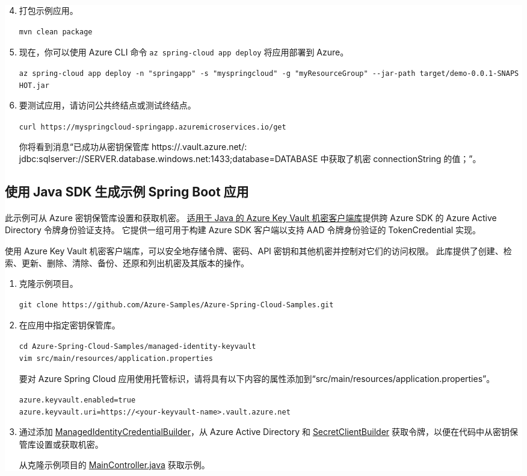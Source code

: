4. 打包示例应用。 

    ```azurecli
    mvn clean package
    ```

5. 现在，你可以使用 Azure CLI 命令 `az spring-cloud app deploy` 将应用部署到 Azure。 

    ```azurecli
    az spring-cloud app deploy -n "springapp" -s "myspringcloud" -g "myResourceGroup" --jar-path target/demo-0.0.1-SNAPSHOT.jar
    ```

6.  要测试应用，请访问公共终结点或测试终结点。

    ```azurecli
    curl https://myspringcloud-springapp.azuremicroservices.io/get
    ```

    你将看到消息“已成功从密钥保管库 https://<your-keyvault-name>.vault.azure.net/: jdbc:sqlserver://SERVER.database.windows.net:1433;database=DATABASE 中获取了机密 connectionString 的值；”。

## <a name="build-sample-spring-boot-app-with-java-sdk"></a>使用 Java SDK 生成示例 Spring Boot 应用

此示例可从 Azure 密钥保管库设置和获取机密。 [适用于 Java 的 Azure Key Vault 机密客户端库](/java/api/overview/azure/security-keyvault-secrets-readme)提供跨 Azure SDK 的 Azure Active Directory 令牌身份验证支持。 它提供一组可用于构建 Azure SDK 客户端以支持 AAD 令牌身份验证的 TokenCredential 实现。

使用 Azure Key Vault 机密客户端库，可以安全地存储令牌、密码、API 密钥和其他机密并控制对它们的访问权限。 此库提供了创建、检索、更新、删除、清除、备份、还原和列出机密及其版本的操作。

1. 克隆示例项目。 

    ```azurecli
    git clone https://github.com/Azure-Samples/Azure-Spring-Cloud-Samples.git
    ```

2. 在应用中指定密钥保管库。 

    ```azurecli
    cd Azure-Spring-Cloud-Samples/managed-identity-keyvault
    vim src/main/resources/application.properties
    ```

    要对 Azure Spring Cloud 应用使用托管标识，请将具有以下内容的属性添加到“src/main/resources/application.properties”。

    ```
    azure.keyvault.enabled=true
    azure.keyvault.uri=https://<your-keyvault-name>.vault.azure.net
    ```

3. 通过添加 [ManagedIdentityCredentialBuilder](/java/api/com.azure.identity.managedidentitycredentialbuilder)，从 Azure Active Directory 和 [SecretClientBuilder](/java/api/com.azure.security.keyvault.secrets.secretclientbuilder) 获取令牌，以便在代码中从密钥保管库设置或获取机密。

    从克隆示例项目的 [MainController.java](https://github.com/Azure-Samples/Azure-Spring-Cloud-Samples/blob/master/managed-identity-keyvault/src/main/java/com/microsoft/azure/MainController.java#L28) 获取示例。
